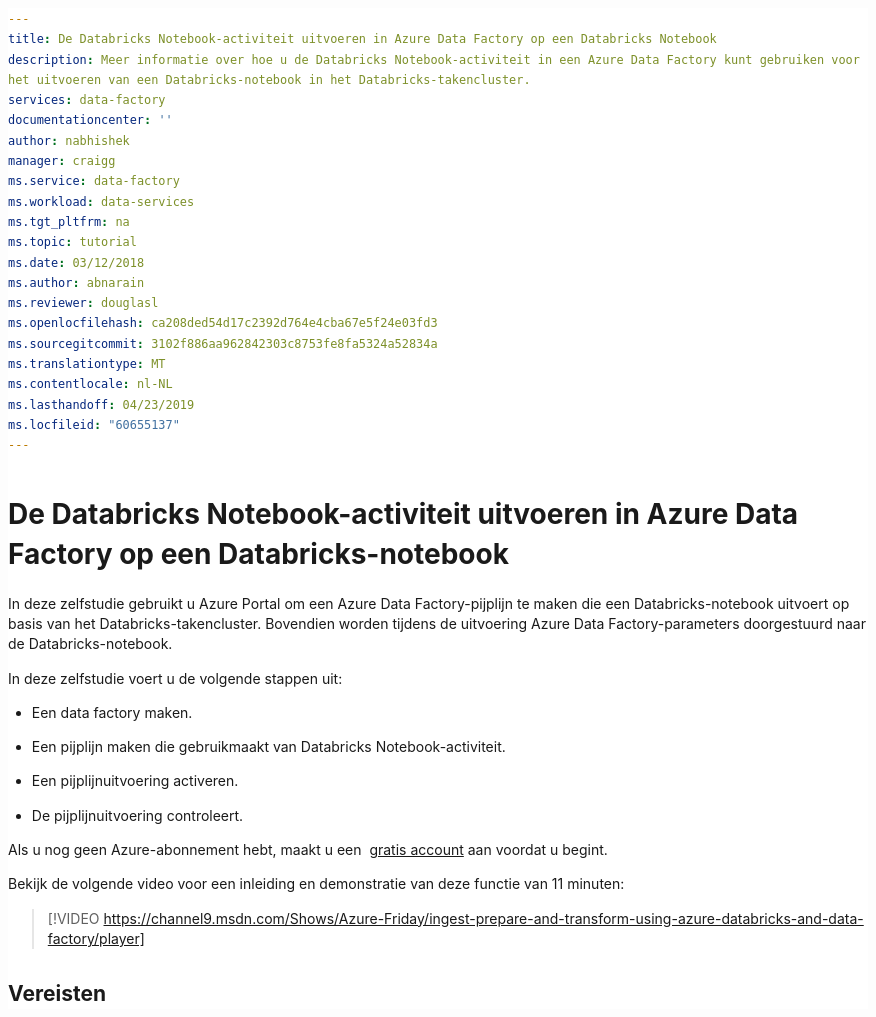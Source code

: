 ```yaml
---
title: De Databricks Notebook-activiteit uitvoeren in Azure Data Factory op een Databricks Notebook
description: Meer informatie over hoe u de Databricks Notebook-activiteit in een Azure Data Factory kunt gebruiken voor het uitvoeren van een Databricks-notebook in het Databricks-takencluster.
services: data-factory
documentationcenter: ''
author: nabhishek
manager: craigg
ms.service: data-factory
ms.workload: data-services
ms.tgt_pltfrm: na
ms.topic: tutorial
ms.date: 03/12/2018
ms.author: abnarain
ms.reviewer: douglasl
ms.openlocfilehash: ca208ded54d17c2392d764e4cba67e5f24e03fd3
ms.sourcegitcommit: 3102f886aa962842303c8753fe8fa5324a52834a
ms.translationtype: MT
ms.contentlocale: nl-NL
ms.lasthandoff: 04/23/2019
ms.locfileid: "60655137"
---
```

# <a name="run-a-databricks-notebook-with-the-databricks-notebook-activity-in-azure-data-factory"></a>De Databricks Notebook-activiteit uitvoeren in Azure Data Factory op een Databricks-notebook

In deze zelfstudie gebruikt u Azure Portal om een Azure Data Factory-pijplijn te maken die een Databricks-notebook uitvoert op basis van het Databricks-takencluster. Bovendien worden tijdens de uitvoering Azure Data Factory-parameters doorgestuurd naar de Databricks-notebook.

In deze zelfstudie voert u de volgende stappen uit:

  - Een data factory maken.

  - Een pijplijn maken die gebruikmaakt van Databricks Notebook-activiteit.

  - Een pijplijnuitvoering activeren.

  - De pijplijnuitvoering controleert.

Als u nog geen Azure-abonnement hebt, maakt u een  [gratis account](https://azure.microsoft.com/free/) aan voordat u begint.

Bekijk de volgende video voor een inleiding en demonstratie van deze functie van 11 minuten:

> [!VIDEO https://channel9.msdn.com/Shows/Azure-Friday/ingest-prepare-and-transform-using-azure-databricks-and-data-factory/player]

## <a name="prerequisites"></a>Vereisten
